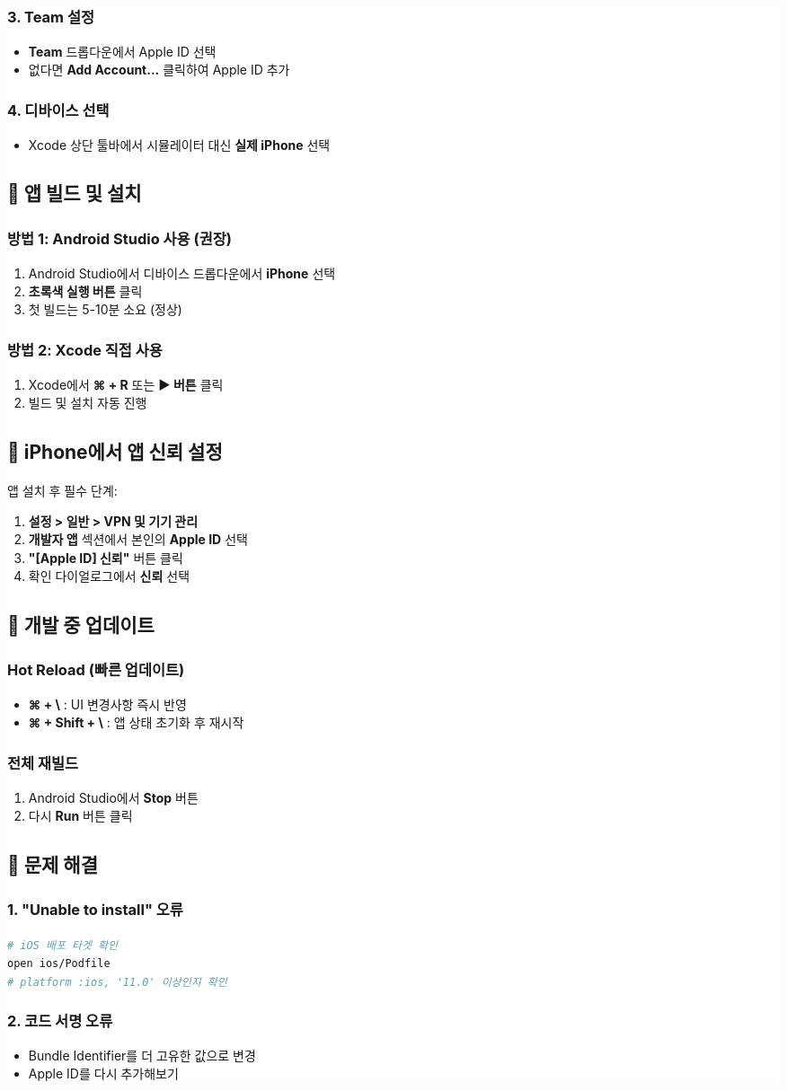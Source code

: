 ### 3. Team 설정
- **Team** 드롭다운에서 Apple ID 선택
- 없다면 **Add Account...** 클릭하여 Apple ID 추가

### 4. 디바이스 선택
- Xcode 상단 툴바에서 시뮬레이터 대신 **실제 iPhone** 선택

## 🚀 앱 빌드 및 설치

### 방법 1: Android Studio 사용 (권장)
1. Android Studio에서 디바이스 드롭다운에서 **iPhone** 선택
2. **초록색 실행 버튼** 클릭
3. 첫 빌드는 5-10분 소요 (정상)

### 방법 2: Xcode 직접 사용
1. Xcode에서 **⌘ + R** 또는 **▶️ 버튼** 클릭
2. 빌드 및 설치 자동 진행

## 📲 iPhone에서 앱 신뢰 설정

앱 설치 후 필수 단계:

1. **설정 > 일반 > VPN 및 기기 관리**
2. **개발자 앱** 섹션에서 본인의 **Apple ID** 선택
3. **"[Apple ID] 신뢰"** 버튼 클릭
4. 확인 다이얼로그에서 **신뢰** 선택

## 🔄 개발 중 업데이트

### Hot Reload (빠른 업데이트)
- **⌘ + \\** : UI 변경사항 즉시 반영
- **⌘ + Shift + \\** : 앱 상태 초기화 후 재시작

### 전체 재빌드
1. Android Studio에서 **Stop** 버튼
2. 다시 **Run** 버튼 클릭

## 🚨 문제 해결

### 1. "Unable to install" 오류
```bash
# iOS 배포 타겟 확인
open ios/Podfile
# platform :ios, '11.0' 이상인지 확인
```

### 2. 코드 서명 오류
- Bundle Identifier를 더 고유한 값으로 변경
- Apple ID를 다시 추가해보기
